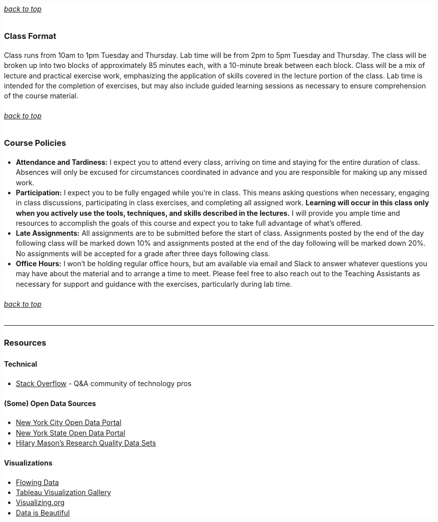 ###### [back to top](#top)

<a id='class-format'></a>
### Class Format
Class runs from 10am to 1pm Tuesday and Thursday. Lab time will be from 2pm to 5pm Tuesday and Thursday. The class will be broken up into two blocks of approximately 85 minutes each, with a 10-minute break between each block. Class will be a mix of lecture and practical exercise work, emphasizing the application of skills covered in the lecture portion of the class. Lab time is intended for the completion of exercises, but may also include guided learning sessions as necessary to ensure comprehension of the course material. 

###### [back to top](#top)

<a id='course-policies'></a>
### Course Policies
+ <b>Attendance and Tardiness:</b> I expect you to attend every class, arriving on time and staying for the entire duration of class. Absences will only be excused for circumstances coordinated in advance and you are responsible for making up any missed work.
+ <b>Participation:</b> I expect you to be fully engaged while you’re in class. This means asking questions when necessary, engaging in class discussions, participating in class exercises, and completing all assigned work. <b>Learning will occur in this class only when you actively use the tools, techniques, and skills described in the lectures.</b> I will provide you ample time and resources to accomplish the goals of this course and expect you to take full advantage of what’s offered.
+ <b>Late Assignments:</b> All assignments are to be submitted before the start of class. Assignments posted by the end of the day following class will be marked down 10% and assignments posted at the end of the day following will be marked down 20%. No assignments will be accepted for a grade after three days following class.
+ <b>Office Hours:</b> I won’t be holding regular office hours, but am available via email and Slack to answer whatever questions you may have about the material and to arrange a time to meet. Please feel free to also reach out to the Teaching Assistants as necessary for support and guidance with the exercises, particularly during lab time.

###### [back to top](#top)

----

<a id="resources"></a>
### Resources
#### Technical

+ [Stack Overflow](http://stackoverflow.com) - Q&A community of technology pros

#### (Some) Open Data Sources

+ [New York City Open Data Portal](https://nycopendata.socrata.com/)
+ [New York State Open Data Portal](https://data.ny.gov/)
+ [Hilary Mason’s Research Quality Data Sets](https://bitly.com/bundles/hmason/1)

#### Visualizations

+ [Flowing Data](http://flowingdata.com/)
+ [Tableau Visualization Gallery](http://www.tableausoftware.com/public/gallery)
+ [Visualizing.org](http://www.visualizing.org/)
+ [Data is Beautiful](http://www.reddit.com/r/dataisbeautiful/)
